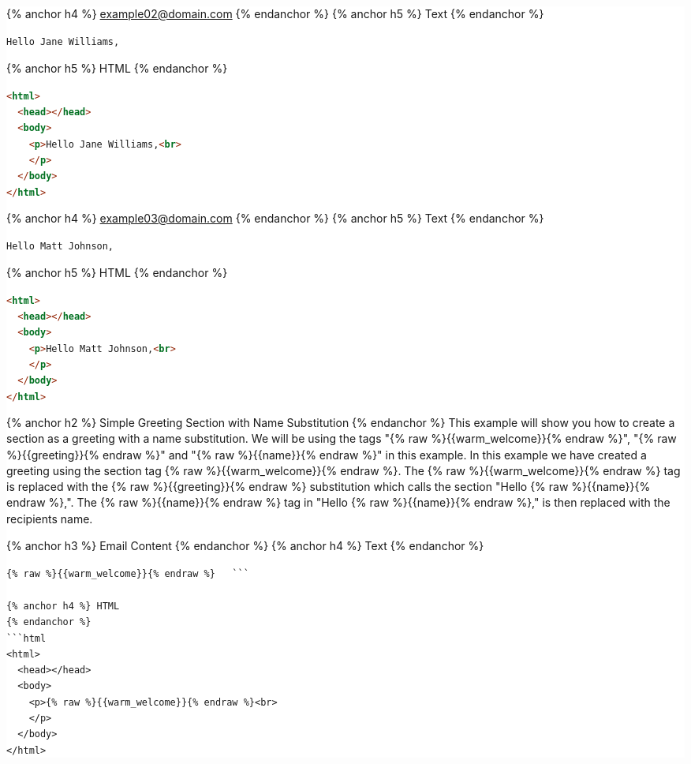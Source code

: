 {% anchor h4 %}	example02@domain.com
{% endanchor %}	
{% anchor h5 %}	Text
{% endanchor %}	
```
Hello Jane Williams,
```

{% anchor h5 %}	HTML
{% endanchor %}	
```html
<html>
  <head></head>
  <body>
    <p>Hello Jane Williams,<br>
    </p>
  </body>
</html>
```

{% anchor h4 %}	example03@domain.com
{% endanchor %}	
{% anchor h5 %}	Text
{% endanchor %}	
```
Hello Matt Johnson,
```

{% anchor h5 %}	HTML
{% endanchor %}	
```html
<html>
  <head></head>
  <body>
    <p>Hello Matt Johnson,<br>
    </p>
  </body>
</html>
```

{% anchor h2 %}	Simple Greeting Section with Name Substitution
{% endanchor %}	
This example will show you how to create a section as a greeting with a name substitution. We will be using the tags "{% raw %}{{warm_welcome}}{% endraw %}", "{% raw %}{{greeting}}{% endraw %}" and "{% raw %}{{name}}{% endraw %}" in this example. In this example we have created a greeting using the section tag {% raw %}{{warm_welcome}}{% endraw %}. The {% raw %}{{warm_welcome}}{% endraw %} tag is replaced with the {% raw %}{{greeting}}{% endraw %} substitution which calls the section "Hello {% raw %}{{name}}{% endraw %},". The {% raw %}{{name}}{% endraw %} tag in "Hello {% raw %}{{name}}{% endraw %}," is then replaced with the recipients name.

{% anchor h3 %}	Email Content
{% endanchor %}	
{% anchor h4 %}	Text
{% endanchor %}	
```
{% raw %}{{warm_welcome}}{% endraw %}	```

{% anchor h4 %}	HTML
{% endanchor %}	
```html
<html>
  <head></head>
  <body>
    <p>{% raw %}{{warm_welcome}}{% endraw %}<br>
    </p>
  </body>
</html>
```